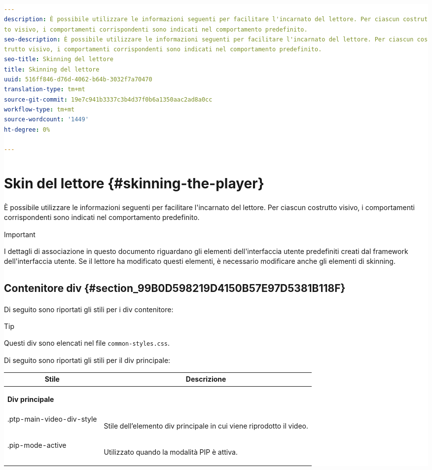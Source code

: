 ```yaml
---
description: È possibile utilizzare le informazioni seguenti per facilitare l'incarnato del lettore. Per ciascun costrutto visivo, i comportamenti corrispondenti sono indicati nel comportamento predefinito.
seo-description: È possibile utilizzare le informazioni seguenti per facilitare l'incarnato del lettore. Per ciascun costrutto visivo, i comportamenti corrispondenti sono indicati nel comportamento predefinito.
seo-title: Skinning del lettore
title: Skinning del lettore
uuid: 516ff846-d76d-4062-b64b-3032f7a70470
translation-type: tm+mt
source-git-commit: 19e7c941b3337c3b4d37f0b6a1350aac2ad8a0cc
workflow-type: tm+mt
source-wordcount: '1449'
ht-degree: 0%

---
```



# Skin del lettore {#skinning-the-player}

È possibile utilizzare le informazioni seguenti per facilitare l&#39;incarnato del lettore. Per ciascun costrutto visivo, i comportamenti corrispondenti sono indicati nel comportamento predefinito.

>[!IMPORTANT]
>
>I dettagli di associazione in questo documento riguardano gli elementi dell&#39;interfaccia utente predefiniti creati dal framework dell&#39;interfaccia utente. Se il lettore ha modificato questi elementi, è necessario modificare anche gli elementi di skinning.

## Contenitore div {#section_99B0D598219D4150B57E97D5381B118F}

Di seguito sono riportati gli stili per i div contenitore:

>[!TIP]
>
>Questi div sono elencati nel file `common-styles.css`.

Di seguito sono riportati gli stili per il div principale:

<table id="table_AC5745DF725543ADBBCD68BA6130DF12"> 
 <thead> 
  <tr> 
   <th colname="col1" class="entry"> Stile </th> 
   <th colname="col2" class="entry"> Descrizione </th> 
  </tr>
 </thead>
 <tbody> 
  <tr> 
   <td colname="col1"> <p><b>Div principale</b> </p> </td> 
   <td colname="col2"> </td> 
  </tr> 
  <tr> 
   <td colname="col1"><span class="codeph"> .ptp-main-video-div-style</span> </td> 
   <td colname="col2"> <p>Stile dell’elemento div principale in cui viene riprodotto il video. </p> </td> 
  </tr> 
  <tr> 
   <td colname="col1"><span class="codeph"> .pip-mode-active</span> </td> 
   <td colname="col2"> <p>Utilizzato quando la modalità PIP è attiva. </p> </td> 
  </tr> 
  <tr> 